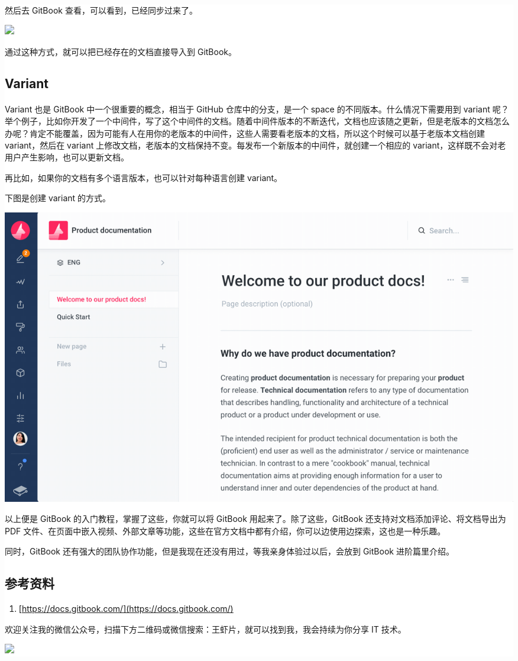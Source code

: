 然后去 GitBook 查看，可以看到，已经同步过来了。

![](https://tva1.sinaimg.cn/large/008eGmZEly1gnh1ywr318j31580d9dgh.jpg)

通过这种方式，就可以把已经存在的文档直接导入到 GitBook。

## Variant

Variant 也是 GitBook 中一个很重要的概念，相当于 GitHub 仓库中的分支，是一个 space 的不同版本。什么情况下需要用到 variant 呢？举个例子，比如你开发了一个中间件，写了这个中间件的文档。随着中间件版本的不断迭代，文档也应该随之更新，但是老版本的文档怎么办呢？肯定不能覆盖，因为可能有人在用你的老版本的中间件，这些人需要看老版本的文档，所以这个时候可以基于老版本文档创建 variant，然后在 variant 上修改文档，老版本的文档保持不变。每发布一个新版本的中间件，就创建一个相应的 variant，这样既不会对老用户产生影响，也可以更新文档。

再比如，如果你的文档有多个语言版本，也可以针对每种语言创建 variant。

下图是创建 variant 的方式。

![](../.gitbook/assets/variants.gif)

以上便是 GitBook 的入门教程，掌握了这些，你就可以将 GitBook 用起来了。除了这些，GitBook 还支持对文档添加评论、将文档导出为 PDF 文件、在页面中嵌入视频、外部文章等功能，这些在官方文档中都有介绍，你可以边使用边探索，这也是一种乐趣。

同时，GitBook 还有强大的团队协作功能，但是我现在还没有用过，等我亲身体验过以后，会放到 GitBook 进阶篇里介绍。

## 参考资料

1. [https://docs.gitbook.com/](https://docs.gitbook.com/)

欢迎关注我的微信公众号，扫描下方二维码或微信搜索：王虾片，就可以找到我，我会持续为你分享 IT 技术。

![](https://tva1.sinaimg.cn/large/008eGmZEly1gnh1zyp9lvj3076076aak.jpg)

